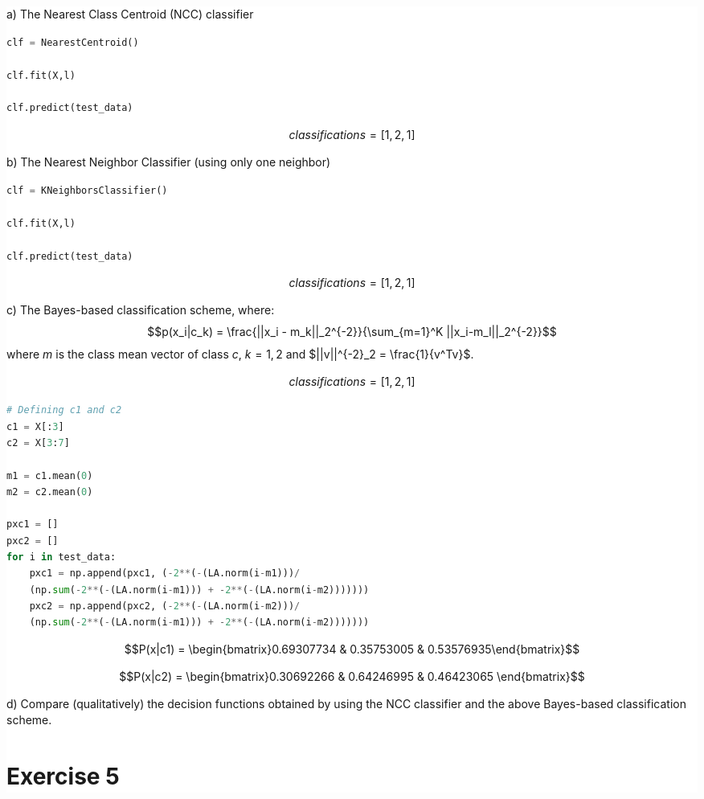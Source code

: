a) The Nearest Class Centroid (NCC) classifier

```python
clf = NearestCentroid()

clf.fit(X,l)

clf.predict(test_data)
```

$$classifications = [1, 2, 1]$$

b) The Nearest Neighbor Classifier (using only one neighbor) 

```python
clf = KNeighborsClassifier()

clf.fit(X,l)

clf.predict(test_data)
```

$$classifications = [1, 2, 1]$$

c) The Bayes-based classification scheme, where: $$p(x_i|c_k) = \frac{||x_i - m_k||_2^{-2}}{\sum_{m=1}^K ||x_i-m_l||_2^{-2}}$$
where $m$ is the class mean vector of class $c$, $k=1,2$ and $||v||^{-2}_2 = \frac{1}{v^Tv}$.

$$classifications = [1, 2, 1]$$

```python
# Defining c1 and c2
c1 = X[:3]
c2 = X[3:7]

m1 = c1.mean(0)
m2 = c2.mean(0)

pxc1 = []
pxc2 = []
for i in test_data:
    pxc1 = np.append(pxc1, (-2**(-(LA.norm(i-m1)))/
    (np.sum(-2**(-(LA.norm(i-m1))) + -2**(-(LA.norm(i-m2)))))))
    pxc2 = np.append(pxc2, (-2**(-(LA.norm(i-m2)))/
    (np.sum(-2**(-(LA.norm(i-m1))) + -2**(-(LA.norm(i-m2)))))))
```

$$P(x|c1) = \begin{bmatrix}0.69307734 & 0.35753005 & 0.53576935\end{bmatrix}$$

$$P(x|c2) = \begin{bmatrix}0.30692266 & 0.64246995 & 0.46423065 \end{bmatrix}$$

d) Compare (qualitatively) the decision functions obtained by using the NCC classifier and the above Bayes-based classification scheme.



# Exercise 5
